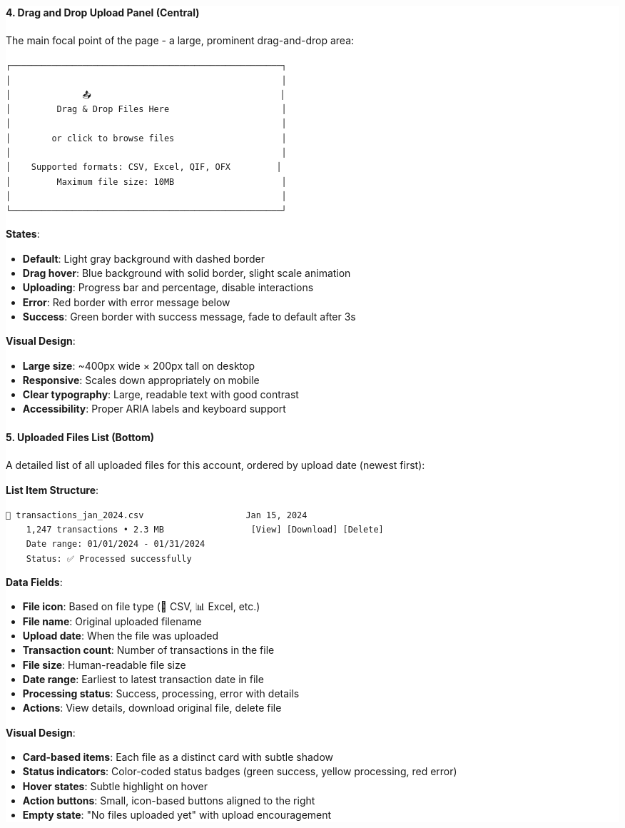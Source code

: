 #### 4. Drag and Drop Upload Panel (Central)
The main focal point of the page - a large, prominent drag-and-drop area:

```
┌─────────────────────────────────────────────────────┐
│                                                     │
│              📤                                     │
│         Drag & Drop Files Here                      │
│                                                     │
│        or click to browse files                     │
│                                                     │
│    Supported formats: CSV, Excel, QIF, OFX         │
│         Maximum file size: 10MB                     │
│                                                     │
└─────────────────────────────────────────────────────┘
```

**States**:
- **Default**: Light gray background with dashed border
- **Drag hover**: Blue background with solid border, slight scale animation
- **Uploading**: Progress bar and percentage, disable interactions
- **Error**: Red border with error message below
- **Success**: Green border with success message, fade to default after 3s

**Visual Design**:
- **Large size**: ~400px wide × 200px tall on desktop
- **Responsive**: Scales down appropriately on mobile
- **Clear typography**: Large, readable text with good contrast
- **Accessibility**: Proper ARIA labels and keyboard support

#### 5. Uploaded Files List (Bottom)
A detailed list of all uploaded files for this account, ordered by upload date (newest first):

**List Item Structure**:
```
📄 transactions_jan_2024.csv                    Jan 15, 2024
    1,247 transactions • 2.3 MB                 [View] [Download] [Delete]
    Date range: 01/01/2024 - 01/31/2024
    Status: ✅ Processed successfully
```

**Data Fields**:
- **File icon**: Based on file type (📄 CSV, 📊 Excel, etc.)
- **File name**: Original uploaded filename
- **Upload date**: When the file was uploaded
- **Transaction count**: Number of transactions in the file
- **File size**: Human-readable file size
- **Date range**: Earliest to latest transaction date in file
- **Processing status**: Success, processing, error with details
- **Actions**: View details, download original file, delete file

**Visual Design**:
- **Card-based items**: Each file as a distinct card with subtle shadow
- **Status indicators**: Color-coded status badges (green success, yellow processing, red error)
- **Hover states**: Subtle highlight on hover
- **Action buttons**: Small, icon-based buttons aligned to the right
- **Empty state**: "No files uploaded yet" with upload encouragement
